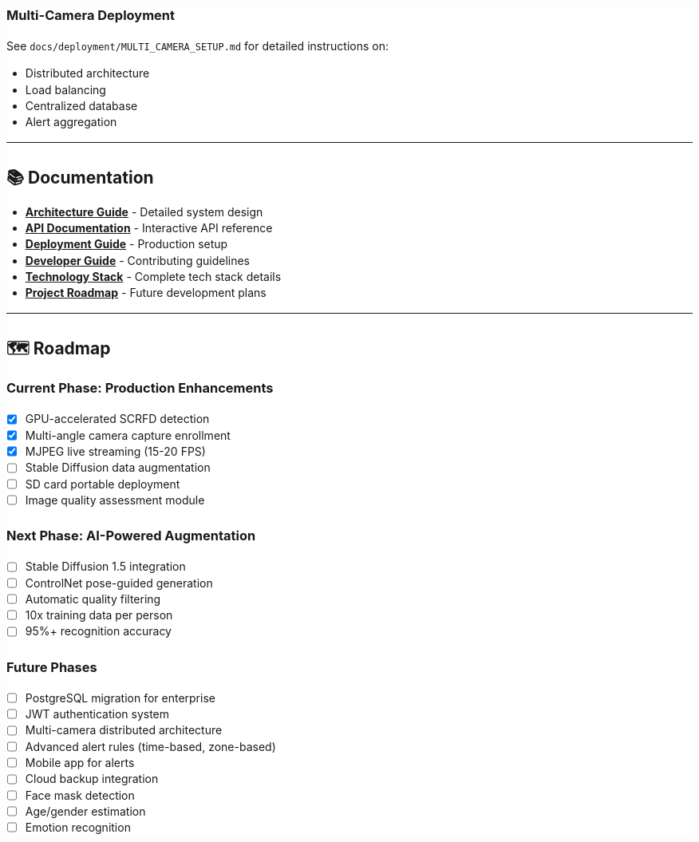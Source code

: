 ### Multi-Camera Deployment

See `docs/deployment/MULTI_CAMERA_SETUP.md` for detailed instructions on:
- Distributed architecture
- Load balancing
- Centralized database
- Alert aggregation

---

## 📚 Documentation

- **[Architecture Guide](docs/development/ARCHITECTURE.md)** - Detailed system design
- **[API Documentation](http://localhost:8000/docs)** - Interactive API reference
- **[Deployment Guide](docs/deployment/PRODUCTION_DEPLOYMENT.md)** - Production setup
- **[Developer Guide](docs/development/CONTRIBUTING.md)** - Contributing guidelines
- **[Technology Stack](TECHNOLOGY_STACK.md)** - Complete tech stack details
- **[Project Roadmap](PROJECT_PLAN.md)** - Future development plans

---

## 🗺️ Roadmap

### Current Phase: Production Enhancements

- [x] GPU-accelerated SCRFD detection
- [x] Multi-angle camera capture enrollment
- [x] MJPEG live streaming (15-20 FPS)
- [ ] Stable Diffusion data augmentation
- [ ] SD card portable deployment
- [ ] Image quality assessment module

### Next Phase: AI-Powered Augmentation

- [ ] Stable Diffusion 1.5 integration
- [ ] ControlNet pose-guided generation
- [ ] Automatic quality filtering
- [ ] 10x training data per person
- [ ] 95%+ recognition accuracy

### Future Phases

- [ ] PostgreSQL migration for enterprise
- [ ] JWT authentication system
- [ ] Multi-camera distributed architecture
- [ ] Advanced alert rules (time-based, zone-based)
- [ ] Mobile app for alerts
- [ ] Cloud backup integration
- [ ] Face mask detection
- [ ] Age/gender estimation
- [ ] Emotion recognition
